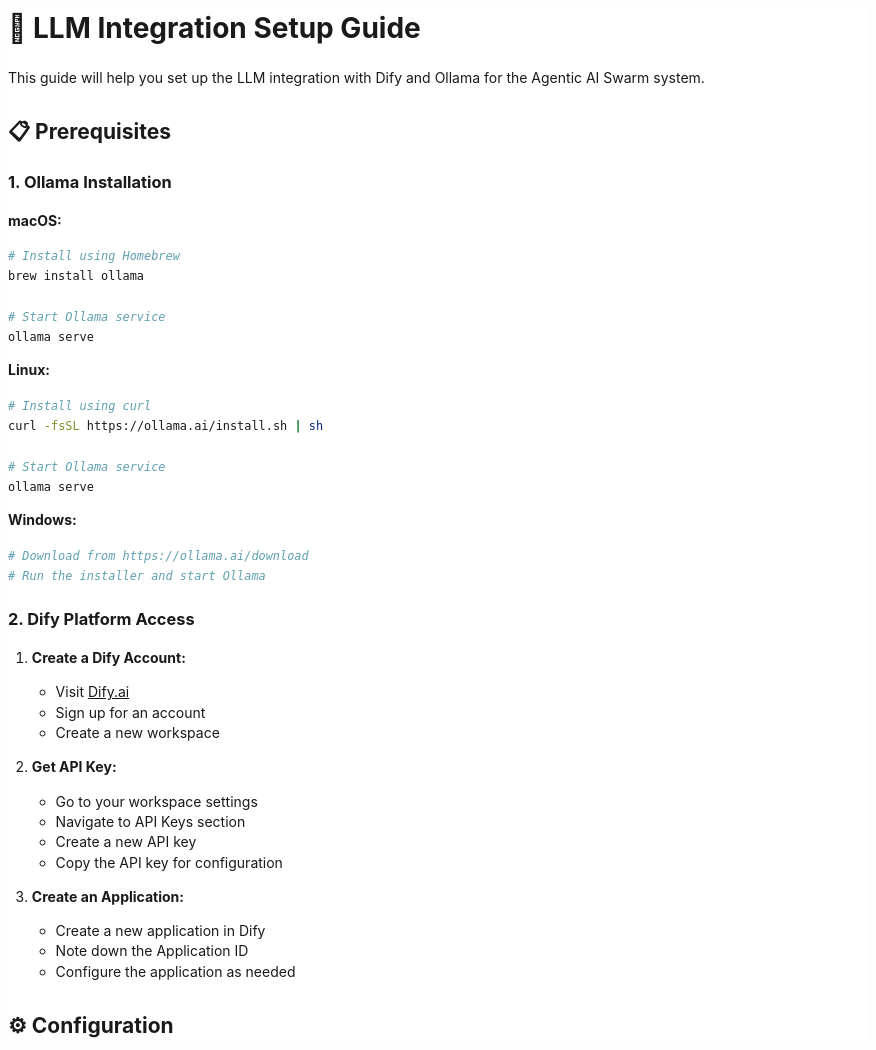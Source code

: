 # 🤖 LLM Integration Setup Guide

This guide will help you set up the LLM integration with Dify and Ollama for the Agentic AI Swarm system.

## 📋 Prerequisites

### 1. Ollama Installation

**macOS:**
```bash
# Install using Homebrew
brew install ollama

# Start Ollama service
ollama serve
```

**Linux:**
```bash
# Install using curl
curl -fsSL https://ollama.ai/install.sh | sh

# Start Ollama service
ollama serve
```

**Windows:**
```bash
# Download from https://ollama.ai/download
# Run the installer and start Ollama
```

### 2. Dify Platform Access

1. **Create a Dify Account:**
   - Visit [Dify.ai](https://dify.ai)
   - Sign up for an account
   - Create a new workspace

2. **Get API Key:**
   - Go to your workspace settings
   - Navigate to API Keys section
   - Create a new API key
   - Copy the API key for configuration

3. **Create an Application:**
   - Create a new application in Dify
   - Note down the Application ID
   - Configure the application as needed

## ⚙️ Configuration
